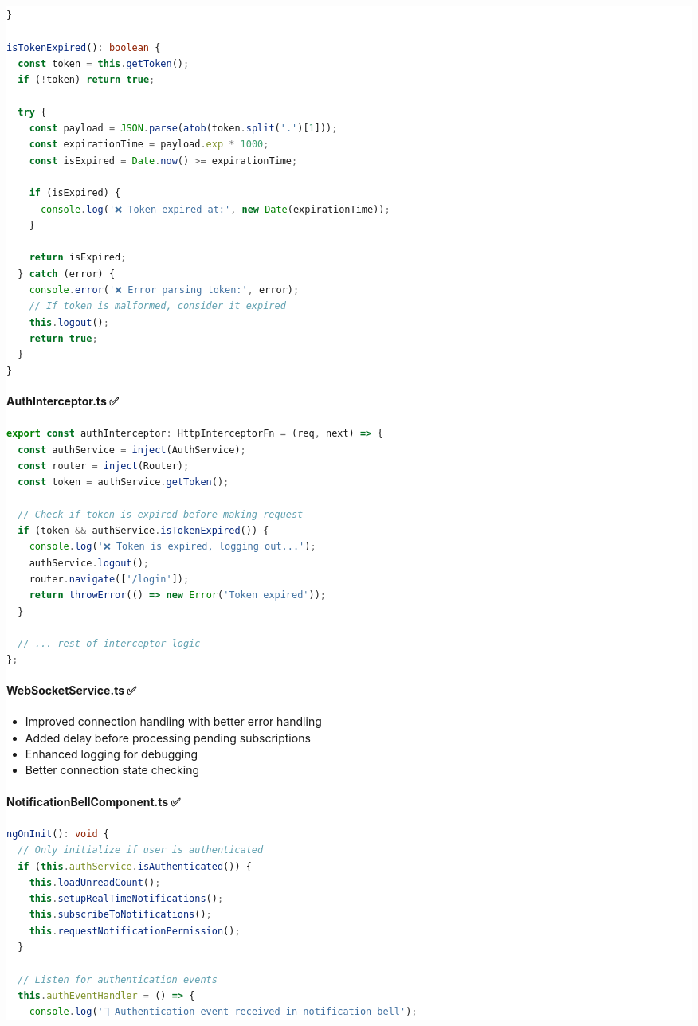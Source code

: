 ```typescript
}

isTokenExpired(): boolean {
  const token = this.getToken();
  if (!token) return true;

  try {
    const payload = JSON.parse(atob(token.split('.')[1]));
    const expirationTime = payload.exp * 1000;
    const isExpired = Date.now() >= expirationTime;
    
    if (isExpired) {
      console.log('❌ Token expired at:', new Date(expirationTime));
    }
    
    return isExpired;
  } catch (error) {
    console.error('❌ Error parsing token:', error);
    // If token is malformed, consider it expired
    this.logout();
    return true;
  }
}
```

#### **AuthInterceptor.ts** ✅
```typescript
export const authInterceptor: HttpInterceptorFn = (req, next) => {
  const authService = inject(AuthService);
  const router = inject(Router);
  const token = authService.getToken();

  // Check if token is expired before making request
  if (token && authService.isTokenExpired()) {
    console.log('❌ Token is expired, logging out...');
    authService.logout();
    router.navigate(['/login']);
    return throwError(() => new Error('Token expired'));
  }

  // ... rest of interceptor logic
};
```

#### **WebSocketService.ts** ✅
- Improved connection handling with better error handling
- Added delay before processing pending subscriptions
- Enhanced logging for debugging
- Better connection state checking

#### **NotificationBellComponent.ts** ✅
```typescript
ngOnInit(): void {
  // Only initialize if user is authenticated
  if (this.authService.isAuthenticated()) {
    this.loadUnreadCount();
    this.setupRealTimeNotifications();
    this.subscribeToNotifications();
    this.requestNotificationPermission();
  }
  
  // Listen for authentication events
  this.authEventHandler = () => {
    console.log('🔐 Authentication event received in notification bell');
```